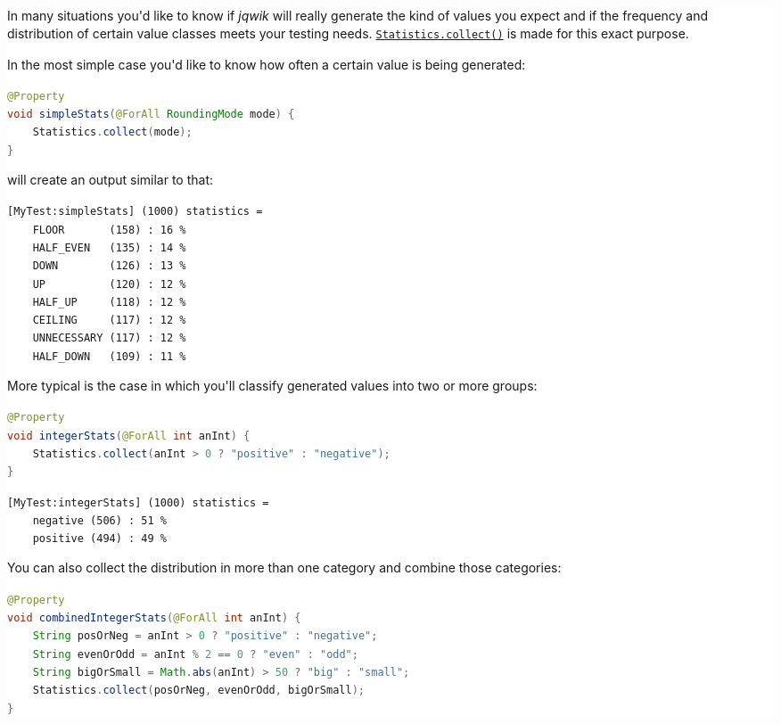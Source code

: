 In many situations you'd like to know if _jqwik_ will really generate
the kind of values you expect and if the frequency and distribution of
certain value classes meets your testing needs.
[`Statistics.collect()`](/docs/${docsVersion}/javadoc/net/jqwik/api/statistics/Statistics.html#collect(java.lang.Object...))
is made for this exact purpose.

In the most simple case you'd like to know how often a certain value
is being generated:

```java
@Property
void simpleStats(@ForAll RoundingMode mode) {
    Statistics.collect(mode);
}
```

will create an output similar to that:

```
[MyTest:simpleStats] (1000) statistics = 
    FLOOR       (158) : 16 %
    HALF_EVEN   (135) : 14 %
    DOWN        (126) : 13 %
    UP          (120) : 12 %
    HALF_UP     (118) : 12 %
    CEILING     (117) : 12 %
    UNNECESSARY (117) : 12 %
    HALF_DOWN   (109) : 11 %
```

More typical is the case in which you'll classify generated values
into two or more groups:

```java
@Property
void integerStats(@ForAll int anInt) {
    Statistics.collect(anInt > 0 ? "positive" : "negative");
}
```

```
[MyTest:integerStats] (1000) statistics = 
    negative (506) : 51 %
    positive (494) : 49 %
```

You can also collect the distribution in more than one category
and combine those categories:

```java
@Property
void combinedIntegerStats(@ForAll int anInt) {
    String posOrNeg = anInt > 0 ? "positive" : "negative";
    String evenOrOdd = anInt % 2 == 0 ? "even" : "odd";
    String bigOrSmall = Math.abs(anInt) > 50 ? "big" : "small";
    Statistics.collect(posOrNeg, evenOrOdd, bigOrSmall);
}
```
